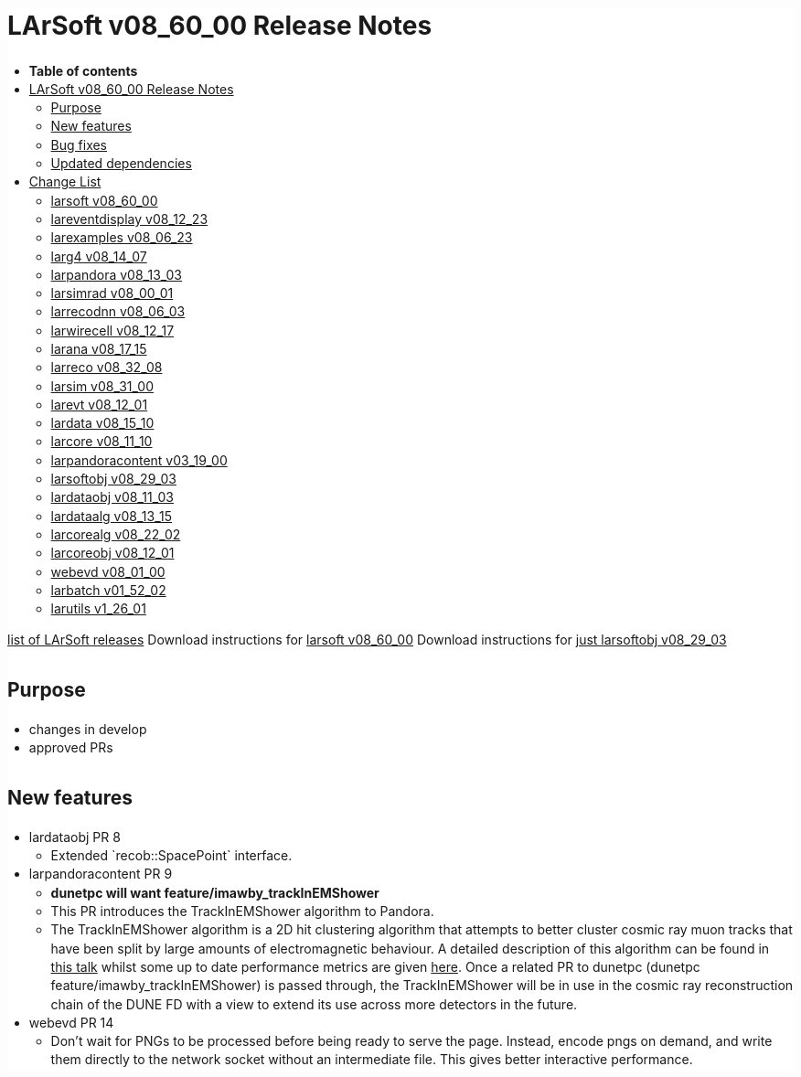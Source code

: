 LArSoft v08\_60\_00 Release Notes
======================================================================

-   **Table of contents**
-   [LArSoft v08\_60\_00 Release Notes](#LArSoft-v08_60_00-Release-Notes)
    -   [Purpose](#Purpose)
    -   [New features](#New-features)
    -   [Bug fixes](#Bug-fixes)
    -   [Updated dependencies](#Updated-dependencies)
-   [Change List](#Change-List)
    -   [larsoft v08\_60\_00](#larsoft-v08_60_00)
    -   [lareventdisplay v08\_12\_23](#lareventdisplay-v08_12_23)
    -   [larexamples v08\_06\_23](#larexamples-v08_06_23)
    -   [larg4 v08\_14\_07](#larg4-v08_14_07)
    -   [larpandora v08\_13\_03](#larpandora-v08_13_03)
    -   [larsimrad v08\_00\_01](#larsimrad-v08_00_01)
    -   [larrecodnn v08\_06\_03](#larrecodnn-v08_06_03)
    -   [larwirecell v08\_12\_17](#larwirecell-v08_12_17)
    -   [larana v08\_17\_15](#larana-v08_17_15)
    -   [larreco v08\_32\_08](#larreco-v08_32_08)
    -   [larsim v08\_31\_00](#larsim-v08_31_00)
    -   [larevt v08\_12\_01](#larevt-v08_12_01)
    -   [lardata v08\_15\_10](#lardata-v08_15_10)
    -   [larcore v08\_11\_10](#larcore-v08_11_10)
    -   [larpandoracontent v03\_19\_00](#larpandoracontent-v03_19_00)
    -   [larsoftobj v08\_29\_03](#larsoftobj-v08_29_03)
    -   [lardataobj v08\_11\_03](#lardataobj-v08_11_03)
    -   [lardataalg v08\_13\_15](#lardataalg-v08_13_15)
    -   [larcorealg v08\_22\_02](#larcorealg-v08_22_02)
    -   [larcoreobj v08\_12\_01](#larcoreobj-v08_12_01)
    -   [webevd v08\_01\_00](#webevd-v08_01_00)
    -   [larbatch v01\_52\_02](#larbatch-v01_52_02)
    -   [larutils v1\_26\_01](#larutils-v1_26_01)

[list of LArSoft releases](LArSoft_release_list)
Download instructions for [larsoft v08\_60\_00](http://scisoft.fnal.gov/scisoft/bundles/larsoft/v08_60_00/larsoft-v08_60_00.html)
Download instructions for [just larsoftobj v08\_29\_03](http://scisoft.fnal.gov/scisoft/bundles/larsoftobj/v08_29_03/larsoftobj-v08_29_03.html)

Purpose
--------------------

-   changes in develop
-   approved PRs

New features
------------------------------

-   lardataobj PR 8
    -   Extended \`recob::SpacePoint\` interface.
-   larpandoracontent PR 9
    -   **dunetpc will want feature/imawby\_trackInEMShower**
    -   This PR introduces the TrackInEMShower algorithm to Pandora.
    -   The TrackInEMShower algorithm is a 2D hit clustering algorithm that attempts to better cluster cosmic ray muon tracks that have been split by large amounts of electromagnetic behaviour. A detailed description of this algorithm can be found in [this talk](https://indico.fnal.gov/event/24397/contributions/188223/attachments/129113/156520/DUNEWeek_v2.pdf) whilst some up to date performance metrics are given [here](https://indico.fnal.gov/event/44120/contributions/190068/attachments/130579/159204/CosmicRayUpdate.pdf). Once a related PR to dunetpc (dunetpc feature/imawby\_trackInEMShower) is passed through, the TrackInEMShower will be in use in the cosmic ray reconstruction chain of the DUNE FD with a view to extend its use across more detectors in the future.
-   webevd PR 14
    -   Don’t wait for PNGs to be processed before being ready to serve the page. Instead, encode pngs on demand, and write them directly to the network socket without an intermediate file. This gives better interactive performance.